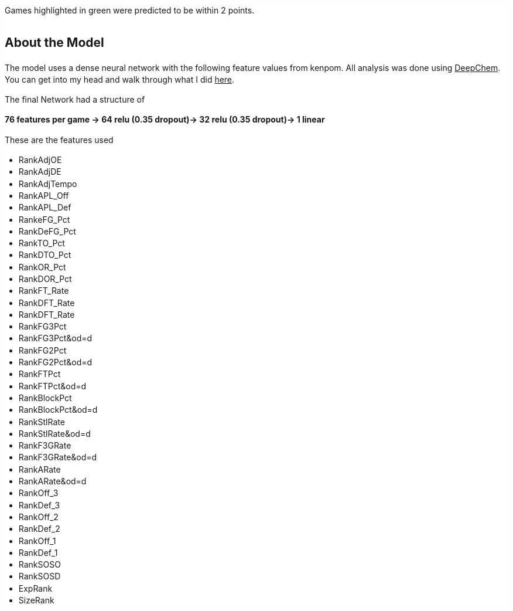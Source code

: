 Games highlighted in green were predicted to be within 2 points.

## About the Model
The model uses a dense neural network with the following
feature values from kenpom.
All analysis was done using [DeepChem](https://deepchem.io).
You can get into my head and walk through what I did [here](https://github.com/lilleswing/March-Madness/blob/master/2018/dev_notebook.ipynb).

The final Network had a structure of

**76 features per game -> 64 relu (0.35 dropout)-> 32 relu (0.35 dropout)-> 1 linear**

These are the features used
* RankAdjOE
* RankAdjDE
* RankAdjTempo
* RankAPL_Off
* RankAPL_Def
* RankeFG_Pct
* RankDeFG_Pct
* RankTO_Pct
* RankDTO_Pct
* RankOR_Pct
* RankDOR_Pct
* RankFT_Rate
* RankDFT_Rate
* RankDFT_Rate
* RankFG3Pct
* RankFG3Pct&od=d
* RankFG2Pct
* RankFG2Pct&od=d
* RankFTPct
* RankFTPct&od=d
* RankBlockPct
* RankBlockPct&od=d
* RankStlRate
* RankStlRate&od=d
* RankF3GRate
* RankF3GRate&od=d
* RankARate
* RankARate&od=d
* RankOff_3
* RankDef_3
* RankOff_2
* RankDef_2
* RankOff_1
* RankDef_1
* RankSOSO
* RankSOSD
* ExpRank
* SizeRank
